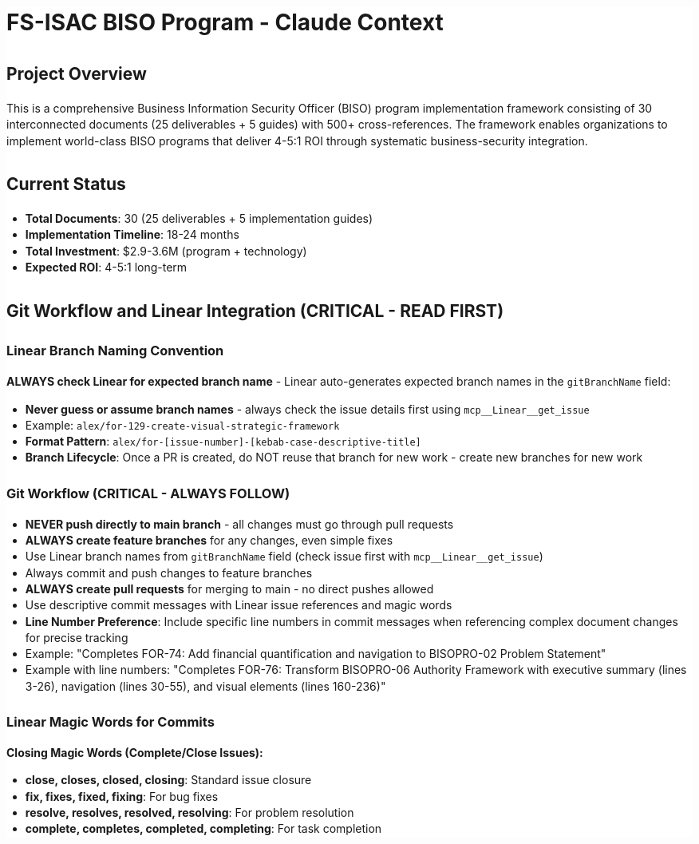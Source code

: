 # FS-ISAC BISO Program - Claude Context

## Project Overview
This is a comprehensive Business Information Security Officer (BISO) program implementation framework consisting of 30 interconnected documents (25 deliverables + 5 guides) with 500+ cross-references. The framework enables organizations to implement world-class BISO programs that deliver 4-5:1 ROI through systematic business-security integration.

## Current Status
- **Total Documents**: 30 (25 deliverables + 5 implementation guides)
- **Implementation Timeline**: 18-24 months
- **Total Investment**: $2.9-3.6M (program + technology)
- **Expected ROI**: 4-5:1 long-term

## Git Workflow and Linear Integration (CRITICAL - READ FIRST)

### Linear Branch Naming Convention
**ALWAYS check Linear for expected branch name** - Linear auto-generates expected branch names in the `gitBranchName` field:
- **Never guess or assume branch names** - always check the issue details first using `mcp__Linear__get_issue`
- Example: `alex/for-129-create-visual-strategic-framework`
- **Format Pattern**: `alex/for-[issue-number]-[kebab-case-descriptive-title]`
- **Branch Lifecycle**: Once a PR is created, do NOT reuse that branch for new work - create new branches for new work

### Git Workflow (CRITICAL - ALWAYS FOLLOW)
- **NEVER push directly to main branch** - all changes must go through pull requests
- **ALWAYS create feature branches** for any changes, even simple fixes
- Use Linear branch names from `gitBranchName` field (check issue first with `mcp__Linear__get_issue`)
- Always commit and push changes to feature branches
- **ALWAYS create pull requests** for merging to main - no direct pushes allowed
- Use descriptive commit messages with Linear issue references and magic words
- **Line Number Preference**: Include specific line numbers in commit messages when referencing complex document changes for precise tracking
- Example: "Completes FOR-74: Add financial quantification and navigation to BISOPRO-02 Problem Statement"
- Example with line numbers: "Completes FOR-76: Transform BISOPRO-06 Authority Framework with executive summary (lines 3-26), navigation (lines 30-55), and visual elements (lines 160-236)"

### Linear Magic Words for Commits
**Closing Magic Words (Complete/Close Issues):**
- **close, closes, closed, closing**: Standard issue closure
- **fix, fixes, fixed, fixing**: For bug fixes
- **resolve, resolves, resolved, resolving**: For problem resolution
- **complete, completes, completed, completing**: For task completion
